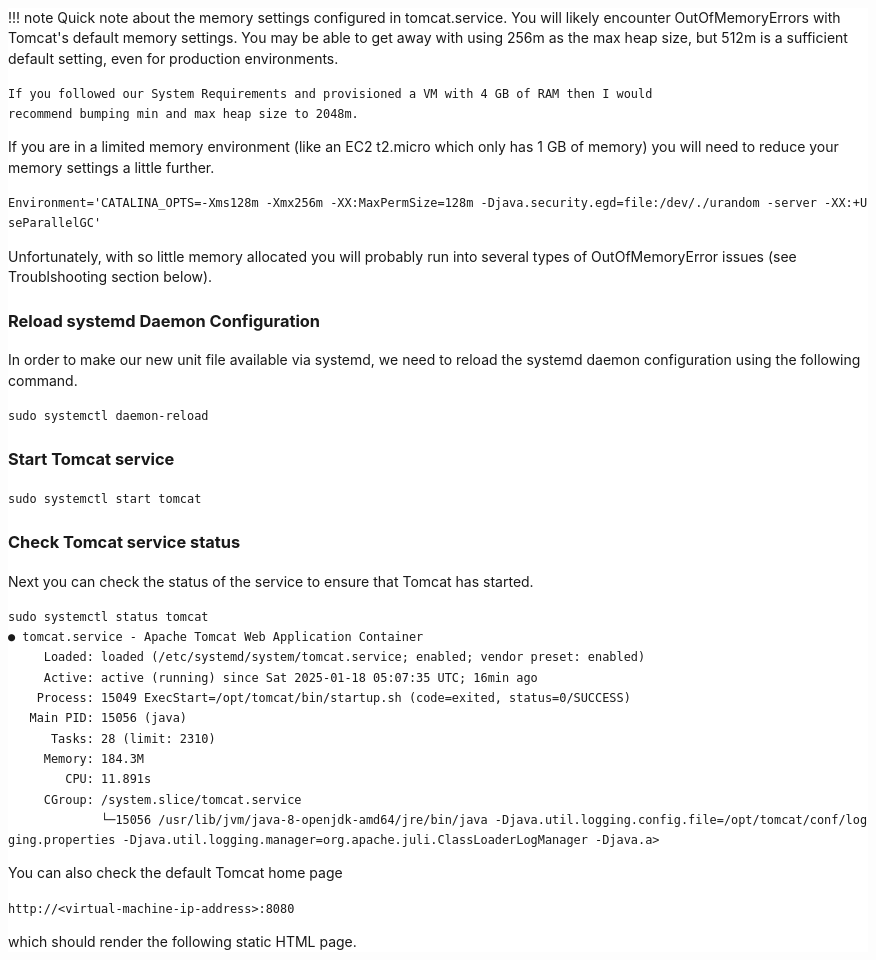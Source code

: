 !!! note
    Quick note about the memory settings configured in tomcat.service. You will likely encounter 
    OutOfMemoryErrors with Tomcat's default memory settings. You may be able to get away with using 
    256m as the max heap size, but 512m is a sufficient default setting, even for production 
    environments. 

    If you followed our System Requirements and provisioned a VM with 4 GB of RAM then I would 
    recommend bumping min and max heap size to 2048m.



    
If you are in a limited memory environment (like an EC2 t2.micro which only has 1 GB of memory) you 
will need to reduce your memory settings a little further. 
```
Environment='CATALINA_OPTS=-Xms128m -Xmx256m -XX:MaxPermSize=128m -Djava.security.egd=file:/dev/./urandom -server -XX:+UseParallelGC'
```
Unfortunately, with so little memory allocated you will probably run into several types of OutOfMemoryError issues 
(see Troublshooting section below).

[//]: # (### Make Tomcat service executable)

[//]: # (```)

[//]: # (chmod +x /etc/systemd/system/tomcat.service)

[//]: # (```)
### Reload systemd Daemon Configuration
In order to make our new unit file available via systemd, we need to reload the systemd daemon
configuration using the following command.
```
sudo systemctl daemon-reload
```
### Start Tomcat service
```shell
sudo systemctl start tomcat
```

### Check Tomcat service status
Next you can check the status of the service to ensure that Tomcat has started.
```shell
sudo systemctl status tomcat
● tomcat.service - Apache Tomcat Web Application Container
     Loaded: loaded (/etc/systemd/system/tomcat.service; enabled; vendor preset: enabled)
     Active: active (running) since Sat 2025-01-18 05:07:35 UTC; 16min ago
    Process: 15049 ExecStart=/opt/tomcat/bin/startup.sh (code=exited, status=0/SUCCESS)
   Main PID: 15056 (java)
      Tasks: 28 (limit: 2310)
     Memory: 184.3M
        CPU: 11.891s
     CGroup: /system.slice/tomcat.service
             └─15056 /usr/lib/jvm/java-8-openjdk-amd64/jre/bin/java -Djava.util.logging.config.file=/opt/tomcat/conf/logging.properties -Djava.util.logging.manager=org.apache.juli.ClassLoaderLogManager -Djava.a>
```
You can also check the default Tomcat home page  
```
http://<virtual-machine-ip-address>:8080
```
which should render the following static HTML page.